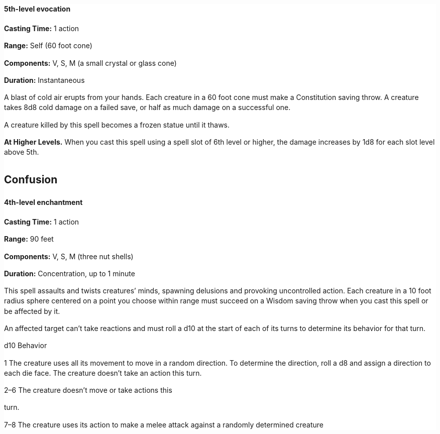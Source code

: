 #### 5th-level evocation


**Casting Time:** 1 action

**Range:** Self (60 foot cone)

**Components:** V, S, M (a small crystal or glass
cone)

**Duration:** Instantaneous


A blast of cold air erupts from your hands. Each creature in a
60 foot cone must make a Constitution saving throw. A creature takes
8d8 cold damage on a failed save, or half as much damage on a successful
one.

A creature killed by this spell becomes a frozen statue until it thaws.

**At Higher Levels.** When you cast this spell using a spell
slot of 6th level or higher, the damage increases by 1d8 for each slot
level above 5th.


## Confusion

#### 4th-level enchantment


**Casting Time:** 1 action

**Range:** 90 feet

**Components:** V, S, M (three nut shells)

**Duration:** Concentration, up to 1 minute


This spell assaults and twists creatures’ minds, spawning delusions and
provoking uncontrolled action. Each creature in a 10 foot radius
sphere centered on a point you choose within range must succeed on a
Wisdom saving throw when you cast this spell or be affected by it.

An affected target can’t take reactions and must roll a d10 at the start
of each of its turns to determine its behavior for that turn.


d10 Behavior

1 The creature uses all its movement to move in a random direction. To
determine the direction, roll a d8 and assign a direction to each die
face. The creature doesn’t take an action this turn.

2–6 The creature doesn’t move or take actions this

turn.

7–8 The creature uses its action to make a melee attack against a
randomly determined creature
